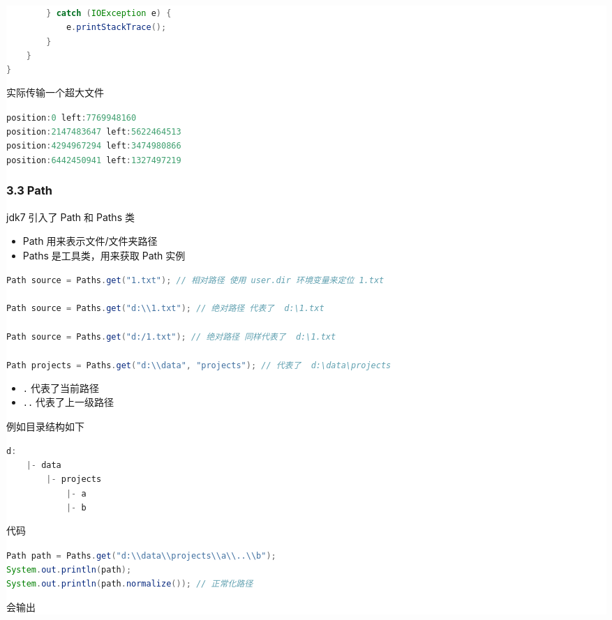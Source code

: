 ```java
        } catch (IOException e) {
            e.printStackTrace();
        }
    }
}
```

实际传输一个超大文件

```java
position:0 left:7769948160
position:2147483647 left:5622464513
position:4294967294 left:3474980866
position:6442450941 left:1327497219
```



### 3.3 Path

jdk7 引入了 Path 和 Paths 类

* Path 用来表示文件/文件夹路径
* Paths 是工具类，用来获取 Path 实例

```java
Path source = Paths.get("1.txt"); // 相对路径 使用 user.dir 环境变量来定位 1.txt

Path source = Paths.get("d:\\1.txt"); // 绝对路径 代表了  d:\1.txt

Path source = Paths.get("d:/1.txt"); // 绝对路径 同样代表了  d:\1.txt

Path projects = Paths.get("d:\\data", "projects"); // 代表了  d:\data\projects
```

* `.` 代表了当前路径
* `..` 代表了上一级路径

例如目录结构如下

```java
d:
	|- data
		|- projects
			|- a
			|- b
```

代码

```java
Path path = Paths.get("d:\\data\\projects\\a\\..\\b");
System.out.println(path);
System.out.println(path.normalize()); // 正常化路径
```

会输出
